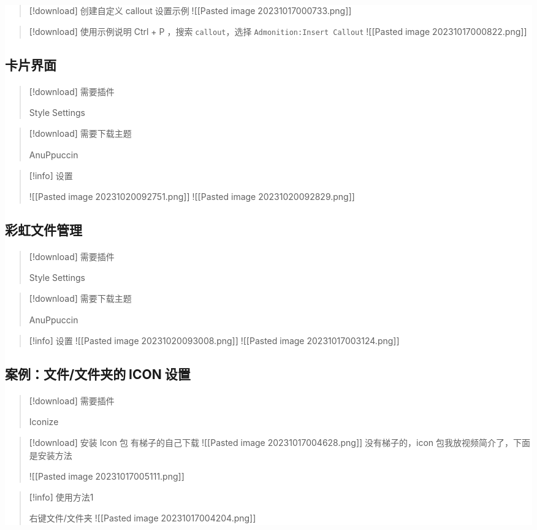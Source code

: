 > [!download] 创建自定义 callout 设置示例
> ![[Pasted image 20231017000733.png]]

> [!download] 使用示例说明
>Ctrl + P ，搜索 `callout`，选择 `Admonition:Insert Callout`
> ![[Pasted image 20231017000822.png]]




## 卡片界面

> [!download] 需要插件
> 
> Style Settings

> [!download] 需要下载主题
> 
> AnuPpuccin

> [!info] 设置
> 
> ![[Pasted image 20231020092751.png]]
![[Pasted image 20231020092829.png]]

## 彩虹文件管理
> [!download] 需要插件
> 
> Style Settings

> [!download] 需要下载主题
> 
> AnuPpuccin

> [!info] 设置
> ![[Pasted image 20231020093008.png]]
> ![[Pasted image 20231017003124.png]]



## 案例：文件/文件夹的 ICON 设置

> [!download] 需要插件
> 
>Iconize

> [!download] 安装 Icon 包
>有梯子的自己下载
> ![[Pasted image 20231017004628.png]]
>没有梯子的，icon 包我放视频简介了，下面是安装方法
>
>![[Pasted image 20231017005111.png]]

> [!info] 使用方法1
> 
> 右键文件/文件夹
>![[Pasted image 20231017004204.png]]
